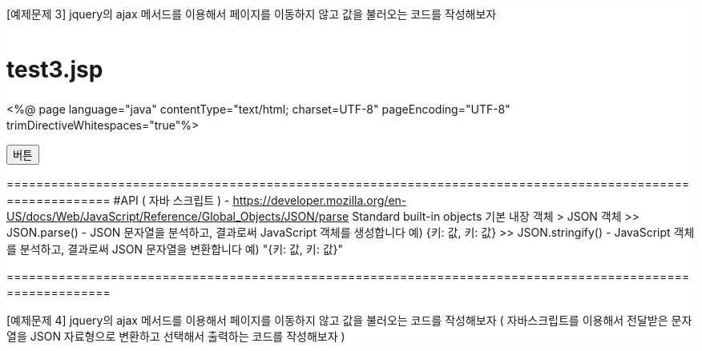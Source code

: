 
[예제문제 3] jquery의 ajax 메서드를 이용해서 페이지를 이동하지 않고 값을 불러오는 코드를 작성해보자 


test3.jsp
=========
<%@ page language="java" contentType="text/html; charset=UTF-8"
pageEncoding="UTF-8" trimDirectiveWhitespaces="true"%>
<!DOCTYPE html>
<html>
<head>
<meta charset="UTF-8">
<title>Insert title here</title>
<script src="https://code.jquery.com/jquery-1.10.2.js"></script>   
<script>
<%
// jquery의 ajax 메서드를 이용해서 페이지를 이동하지 않고 값을 불러오는 코드를 작성해보자
%>
$(document).ready(function(){ // jquery 에서의 엔터링 포인트
	$("#buttonTag").click(call); // 버튼 태그를 id값으로 호출해서 클릭이벤트 부여  > call 함수를 호출하도록 설정
})
	function call(){
		$.ajax({ // jquery 에서 ajax 메서드를 사용
			url:'test2.jsp', // 값을 받아올 페이지 
			success:function(data){ // 값이 성공적으로 전달될 경우 실행될 callback 함수 매게변수로 test2 페이지의 출력 값을 받아온다
				alert(data); // 전달받은 값을 경고 창으로 출력
			}
		});
	}

</script>
</head>
<body>
<button type="button" id="buttonTag">버튼</button>
</body>
</html>


==========================================================================================================
#API ( 자바 스크립트 ) - https://developer.mozilla.org/en-US/docs/Web/JavaScript/Reference/Global_Objects/JSON/parse
Standard built-in objects 기본 내장 객체
	> JSON 객체
		>> JSON.parse() - JSON 문자열을 분석하고, 결과로써 JavaScript 객체를 생성합니다  예) {키: 값, 키: 값} 
		>> JSON.stringify() -  JavaScript 객체를 분석하고, 결과로써 JSON 문자열을 변환합니다  예) "{키: 값, 키: 값}"


==========================================================================================================


[예제문제 4] jquery의 ajax 메서드를 이용해서 페이지를 이동하지 않고 값을 불러오는 코드를 작성해보자
( 자바스크립트를 이용해서 전달받은 문자열을 JSON 자료형으로 변환하고 선택해서 출력하는 코드를 작성해보자 ) 

